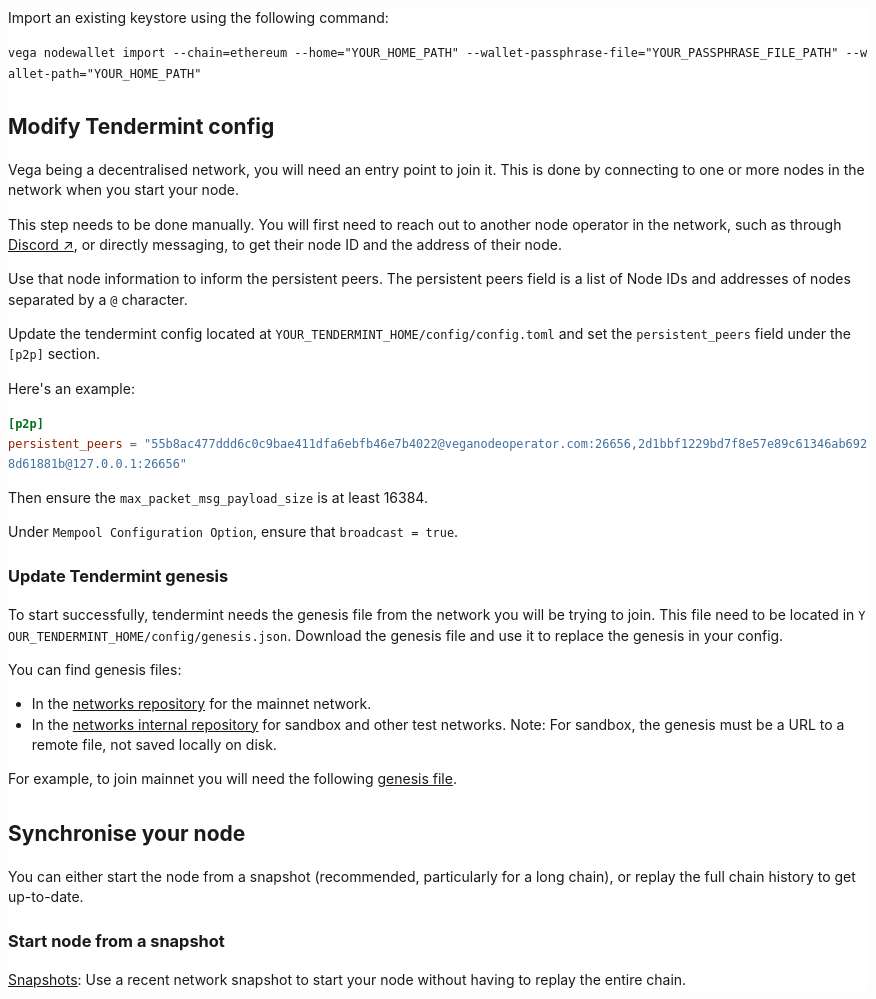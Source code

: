 Import an existing keystore using the following command:

```shell
vega nodewallet import --chain=ethereum --home="YOUR_HOME_PATH" --wallet-passphrase-file="YOUR_PASSPHRASE_FILE_PATH" --wallet-path="YOUR_HOME_PATH"
```

## Modify Tendermint config
Vega being a decentralised network, you will need an entry point to join it. This is done by connecting to one or more nodes in the network when you start your node. 

This step needs to be done manually. You will first need to reach out to another node operator in the network, such as through [Discord ↗](https://discord.com/channels/720571334798737489/869236034116943903), or directly messaging, to get their node ID and the address of their node.

Use that node information to inform the persistent peers. The persistent peers field is a list of Node IDs and addresses of nodes separated by a `@` character.

Update the tendermint config located at `YOUR_TENDERMINT_HOME/config/config.toml` and set the `persistent_peers` field under the `[p2p]` section.

Here's an example:

```toml
[p2p]
persistent_peers = "55b8ac477ddd6c0c9bae411dfa6ebfb46e7b4022@veganodeoperator.com:26656,2d1bbf1229bd7f8e57e89c61346ab6928d61881b@127.0.0.1:26656"
```


Then ensure the `max_packet_msg_payload_size` is at least 16384.

Under `Mempool Configuration Option`, ensure that `broadcast = true`.

### Update Tendermint genesis
To start successfully, tendermint needs the genesis file from the network you will be trying to join. This file need to be located in `YOUR_TENDERMINT_HOME/config/genesis.json`. Download the genesis file and use it to replace the genesis in your config.

You can find genesis files: 
* In the [networks repository](https://github.com/vegaprotocol/networks) for the mainnet network. 
* In the [networks internal repository](https://github.com/vegaprotocol/networks-internal) for sandbox and other test networks. Note: For sandbox, the genesis must be a URL to a remote file, not saved locally on disk.

For example, to join mainnet you will need the following [genesis file](https://github.com/vegaprotocol/networks/blob/master/mainnet1/genesis.json).

## Synchronise your node
You can either start the node from a snapshot (recommended, particularly for a long chain), or replay the full chain history to get up-to-date.

### Start node from a snapshot
[Snapshots](../how-to/use-snapshots.md): Use a recent network snapshot to start your node without having to replay the entire chain.
